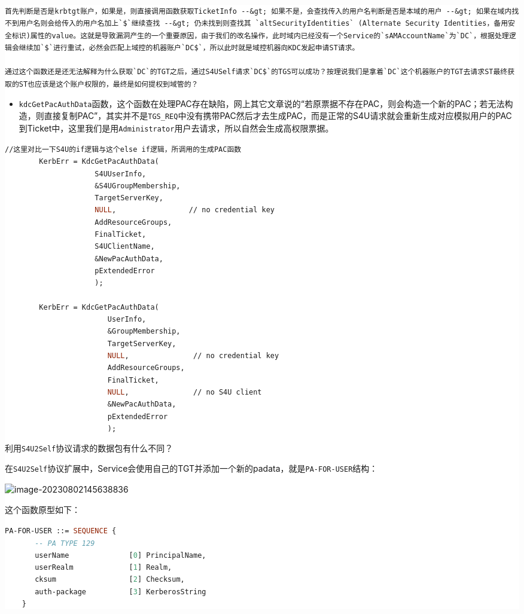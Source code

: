     首先判断是否是krbtgt账户，如果是，则直接调用函数获取TicketInfo --&gt; 如果不是，会查找传入的用户名判断是否是本域的用户 --&gt; 如果在域内找不到用户名则会给传入的用户名加上`$`继续查找 --&gt; 仍未找到则查找其 `altSecurityIdentities` (Alternate Security Identities，备用安全标识)属性的value。这就是导致漏洞产生的一个重要原因，由于我们的改名操作，此时域内已经没有一个Service的`sAMAccountName`为`DC`，根据处理逻辑会继续加`$`进行重试，必然会匹配上域控的机器账户`DC$`，所以此时就是域控机器向KDC发起申请ST请求。
    
    通过这个函数还是还无法解释为什么获取`DC`的TGT之后，通过S4USelf请求`DC$`的TGS可以成功？按理说我们是拿着`DC`这个机器账户的TGT去请求ST最终获取的ST也应该是这个账户权限的，最终是如何提权到域管的？
- `kdcGetPacAuthData`函数，这个函数在处理PAC存在缺陷，网上其它文章说的“若原票据不存在PAC，则会构造一个新的PAC；若无法构造，则直接复制PAC”，其实并不是`TGS_REQ`中没有携带PAC然后才去生成PAC，而是正常的S4U请求就会重新生成对应模拟用户的PAC到Ticket中，这里我们是用`Administrator`用户去请求，所以自然会生成高权限票据。

```ASN.1
//这里对比一下S4U的if逻辑与这个else if逻辑，所调用的生成PAC函数       
        KerbErr = KdcGetPacAuthData(
                     S4UUserInfo,
                     &S4UGroupMembership,
                     TargetServerKey,
                     NULL,                 // no credential key
                     AddResourceGroups,
                     FinalTicket,
                     S4UClientName,
                     &NewPacAuthData,
                     pExtendedError
                     );

        KerbErr = KdcGetPacAuthData(
                        UserInfo,
                        &GroupMembership,
                        TargetServerKey,
                        NULL,               // no credential key
                        AddResourceGroups,
                        FinalTicket,
                        NULL,               // no S4U client
                        &NewPacAuthData,
                        pExtendedError
                        );
```

利用`S4U2Self`协议请求的数据包有什么不同？

在`S4U2Self`协议扩展中，Service会使用自己的TGT并添加一个新的padata，就是`PA-FOR-USER`结构：

![image-20230802145638836](https://shs3.b.qianxin.com/butian_public/f8715176458e00a0c4ba848f765731211e90bc26c25d0.jpg)

这个函数原型如下：

```ASN.1
PA-FOR-USER ::= SEQUENCE {
       -- PA TYPE 129
       userName              [0] PrincipalName,
       userRealm             [1] Realm,            
       cksum                 [2] Checksum,             
       auth-package          [3] KerberosString
    }
```
